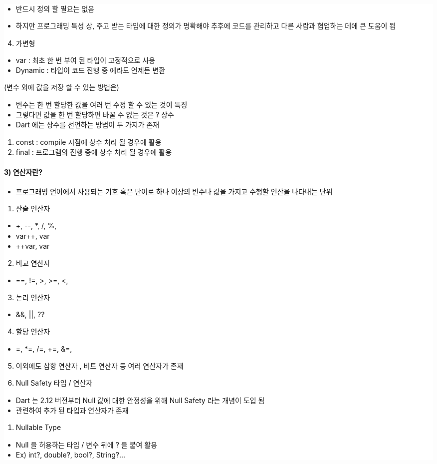 * 반드시 정의 할 필요는 없음

* 하지만 프로그래밍 특성 상, 주고 받는 타입에 대한 정의가 명확해야 추후에 코드를 관리하고 다른 사람과 협업하는 데에 큰 도움이 됨

4) 가변형
* var :
최초 한 번 부여 된 타입이 고정적으로 사용
* Dynamic :
타입이 코드 진행 중 에라도 언제든 변환

(변수
외에 값을 저장 할 수 있는 방법은)

* 변수는
한 번 할당한 값을 여러 번 수정 할 수 있는 것이 특징
* 그렇다면
값을 한 번 할당하면 바꿀 수 없는 것은 ? 상수
* Dart
에는 상수를 선언하는 방법이 두 가지가 존재
 1) const : compile
시점에
상수 처리 될 경우에 활용
 2) final : 프로그램의
진행 중에
상수 처리 될 경우에 활용

<h4>3) 연산자란?</h4>

- 프로그래밍 언어에서 사용되는 기호 혹은 단어로 하나 이상의 변수나 값을 가지고 수행할 연산을 나타내는 단위

 1) 산술 연산자
 - +,
--, *, /, %,
 - var++,
var
 - ++var, var

 2) 비교 연산자
 - ==, !=, >, >=, <,

 3) 논리
연산자
- &&, ||, ??

 4) 할당
연산자
- =, *=, /=, +=,
&=,

5) 이외에도
삼항 연산자 , 비트 연산자 등 여러 연산자가 존재

6) Null
Safety 타입 / 연산자
- Dart
는 2.12 버전부터 Null 값에 대한 안정성을 위해 Null Safety 라는 개념이 도입 됨
- 관련하여
추가 된 타입과 연산자가 존재
 1) Nullable Type
 - Null
을 허용하는 타입 / 변수 뒤에 ? 을 붙여 활용
- Ex) int?, double?, bool?, String?...
